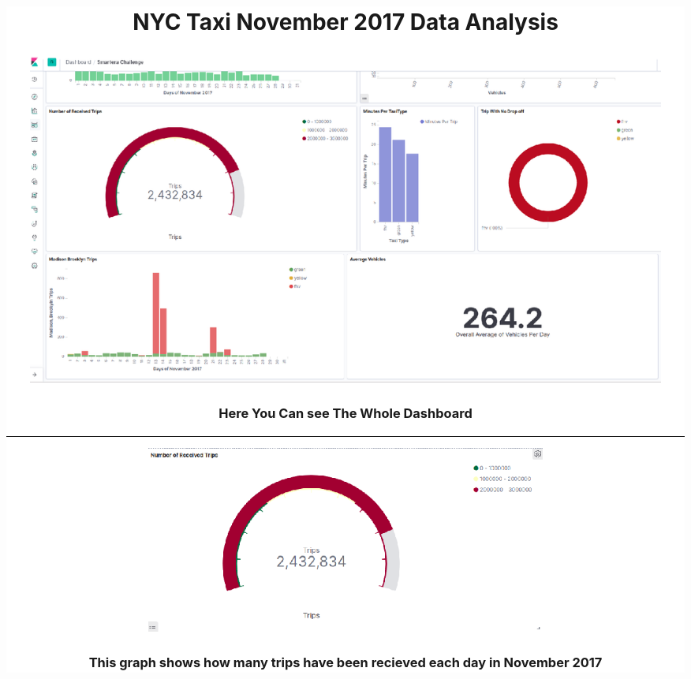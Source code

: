 <h1 align = "center">NYC Taxi November 2017 Data Analysis</h1>
<div align = "center">
<img src="Screenshots/1.png" width="800"/>
</div>
<h3 align = "center">Here You Can see The Whole Dashboard</h3>

<hr>
<div align = "center">
<img src="Screenshots/2.png" width="500"/>
</div>
<h3 align = "center">This graph shows how many trips have been recieved each day in November 2017</h3>
